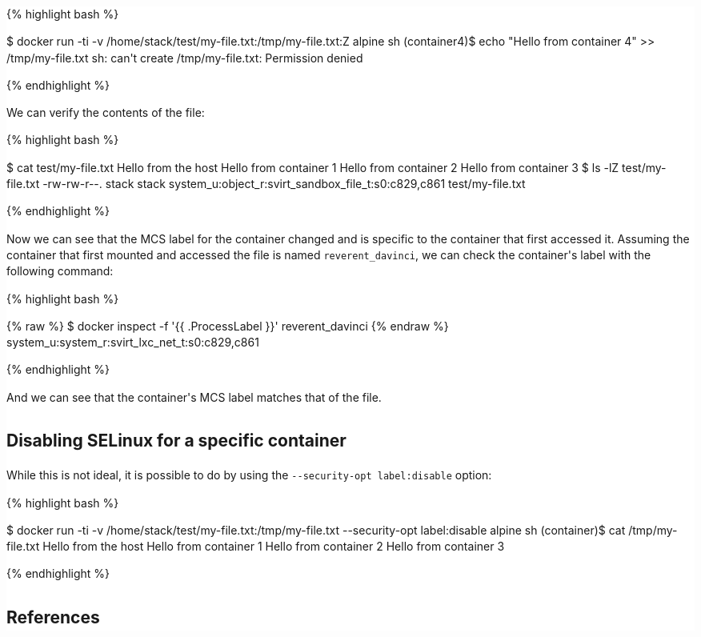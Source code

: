 {% highlight bash %}

$ docker run -ti -v /home/stack/test/my-file.txt:/tmp/my-file.txt:Z alpine sh
(container4)$ echo "Hello from container 4" >> /tmp/my-file.txt
sh: can't create /tmp/my-file.txt: Permission denied

{% endhighlight %}

We can verify the contents of the file:

{% highlight bash %}

$ cat test/my-file.txt
Hello from the host
Hello from container 1
Hello from container 2
Hello from container 3
$ ls -lZ test/my-file.txt
-rw-rw-r--. stack stack system_u:object_r:svirt_sandbox_file_t:s0:c829,c861 test/my-file.txt

{% endhighlight %}

Now we can see that the MCS label for the container changed and is specific to
the container that first accessed it. Assuming the container that first mounted
and accessed the file is named ``reverent_davinci``, we can check the
container's label with the following command:

{% highlight bash %}

{% raw %}
$ docker inspect -f '{{ .ProcessLabel }}' reverent_davinci
{% endraw %}
system_u:system_r:svirt_lxc_net_t:s0:c829,c861

{% endhighlight %}

And we can see that the container's MCS label matches that of the file.

Disabling SELinux for a specific container
------------------------------------------

While this is not ideal, it is possible to do by using the ``--security-opt
label:disable`` option:

{% highlight bash %}

$ docker run -ti -v /home/stack/test/my-file.txt:/tmp/my-file.txt --security-opt label:disable alpine sh
(container)$ cat /tmp/my-file.txt
Hello from the host
Hello from container 1
Hello from container 2
Hello from container 3

{% endhighlight %}

References
----------
